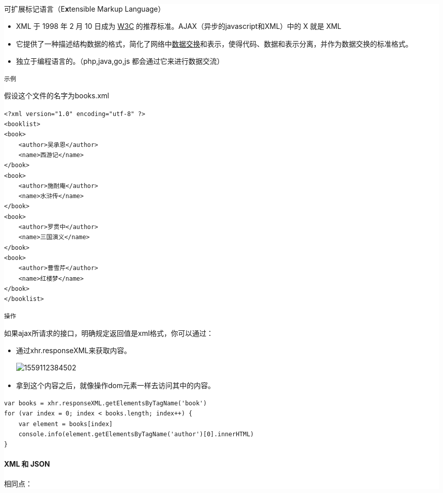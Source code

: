 可扩展标记语言（E**x**tensible Markup Language）

- XML 于 1998 年 2 月 10 日成为 [W3C](https://baike.baidu.com/item/W3C) 的推荐标准。AJAX（异步的javascript和XML）中的 X 就是 XML

- 它提供了一种描述结构数据的格式，简化了网络中[数据交换](https://baike.baidu.com/item/数据交换)和表示，使得代码、数据和表示分离，并作为数据交换的标准格式。

- 独立于编程语言的。（php,java,go,js 都会通过它来进行数据交流）


`示例`

假设这个文件的名字为books.xml

```
<?xml version="1.0" encoding="utf-8" ?>
<booklist>
<book>
	<author>吴承恩</author>
	<name>西游记</name>
</book>
<book>
	<author>施耐庵</author>
	<name>水浒传</name>
</book>
<book>
	<author>罗贯中</author>
	<name>三国演义</name>
</book>
<book>
	<author>曹雪芹</author>
	<name>红楼梦</name>
</book>
</booklist>
```

`操作`

如果ajax所请求的接口，明确规定返回值是xml格式，你可以通过：

- 通过xhr.responseXML来获取内容。

  ![1559112384502](../../../../ajax81/day03/00-讲义和笔记/ajax讲义.assets/1559112384502.png)

- 拿到这个内容之后，就像操作dom元素一样去访问其中的内容。

```
var books = xhr.responseXML.getElementsByTagName('book')
for (var index = 0; index < books.length; index++) {
    var element = books[index]
    console.info(element.getElementsByTagName('author')[0].innerHTML)
}
```

#### XML 和 JSON

相同点：
